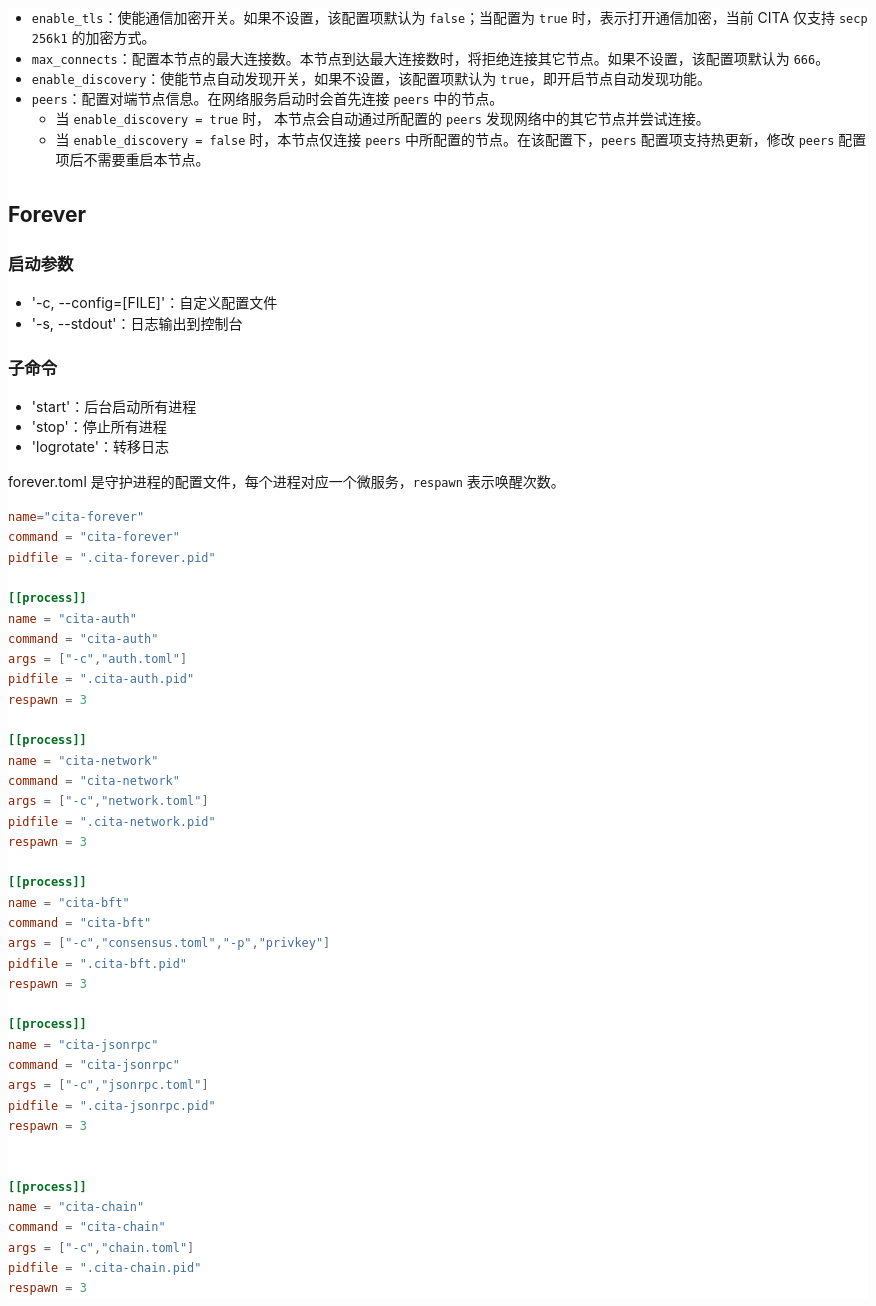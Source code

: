 * `enable_tls`：使能通信加密开关。如果不设置，该配置项默认为 `false`；当配置为 `true` 时，表示打开通信加密，当前 CITA 仅支持 `secp256k1` 的加密方式。
* `max_connects`：配置本节点的最大连接数。本节点到达最大连接数时，将拒绝连接其它节点。如果不设置，该配置项默认为 `666`。
* `enable_discovery`：使能节点自动发现开关，如果不设置，该配置项默认为 `true`，即开启节点自动发现功能。
* `peers`：配置对端节点信息。在网络服务启动时会首先连接 `peers` 中的节点。
    - 当 `enable_discovery = true` 时， 本节点会自动通过所配置的 `peers` 发现网络中的其它节点并尝试连接。
    - 当 `enable_discovery = false` 时，本节点仅连接 `peers` 中所配置的节点。在该配置下，`peers` 配置项支持热更新，修改 `peers` 配置项后不需要重启本节点。

## Forever

### 启动参数

* '-c, --config=[FILE]'：自定义配置文件
* '-s, --stdout'：日志输出到控制台

### 子命令

* 'start'：后台启动所有进程
* 'stop'：停止所有进程
* 'logrotate'：转移日志

forever.toml 是守护进程的配置文件，每个进程对应一个微服务，`respawn` 表示唤醒次数。

```toml
name="cita-forever"
command = "cita-forever"
pidfile = ".cita-forever.pid"

[[process]]
name = "cita-auth"
command = "cita-auth"
args = ["-c","auth.toml"]
pidfile = ".cita-auth.pid"
respawn = 3

[[process]]
name = "cita-network"
command = "cita-network"
args = ["-c","network.toml"]
pidfile = ".cita-network.pid"
respawn = 3

[[process]]
name = "cita-bft"
command = "cita-bft"
args = ["-c","consensus.toml","-p","privkey"]
pidfile = ".cita-bft.pid"
respawn = 3

[[process]]
name = "cita-jsonrpc"
command = "cita-jsonrpc"
args = ["-c","jsonrpc.toml"]
pidfile = ".cita-jsonrpc.pid"
respawn = 3


[[process]]
name = "cita-chain"
command = "cita-chain"
args = ["-c","chain.toml"]
pidfile = ".cita-chain.pid"
respawn = 3

```